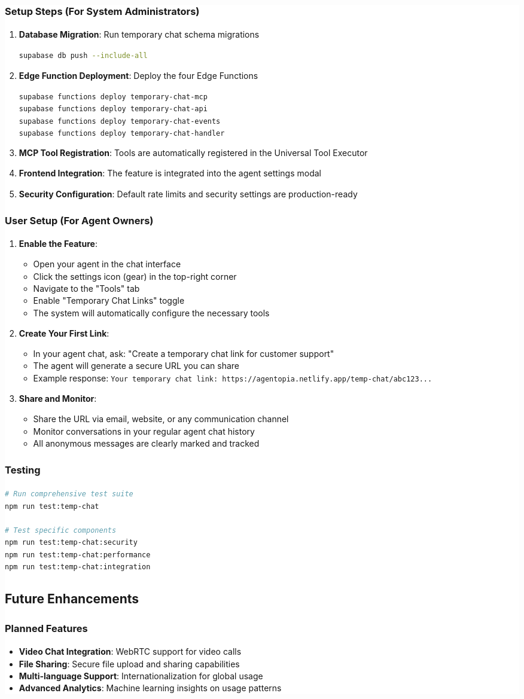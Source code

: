### Setup Steps (For System Administrators)
1. **Database Migration**: Run temporary chat schema migrations
   ```bash
   supabase db push --include-all
   ```

2. **Edge Function Deployment**: Deploy the four Edge Functions
   ```bash
   supabase functions deploy temporary-chat-mcp
   supabase functions deploy temporary-chat-api
   supabase functions deploy temporary-chat-events
   supabase functions deploy temporary-chat-handler
   ```

3. **MCP Tool Registration**: Tools are automatically registered in the Universal Tool Executor
4. **Frontend Integration**: The feature is integrated into the agent settings modal
5. **Security Configuration**: Default rate limits and security settings are production-ready

### User Setup (For Agent Owners)
1. **Enable the Feature**: 
   - Open your agent in the chat interface
   - Click the settings icon (gear) in the top-right corner
   - Navigate to the "Tools" tab
   - Enable "Temporary Chat Links" toggle
   - The system will automatically configure the necessary tools

2. **Create Your First Link**: 
   - In your agent chat, ask: "Create a temporary chat link for customer support"
   - The agent will generate a secure URL you can share
   - Example response: `Your temporary chat link: https://agentopia.netlify.app/temp-chat/abc123...`

3. **Share and Monitor**: 
   - Share the URL via email, website, or any communication channel
   - Monitor conversations in your regular agent chat history
   - All anonymous messages are clearly marked and tracked

### Testing
```bash
# Run comprehensive test suite
npm run test:temp-chat

# Test specific components
npm run test:temp-chat:security
npm run test:temp-chat:performance
npm run test:temp-chat:integration
```

## Future Enhancements

### Planned Features
- **Video Chat Integration**: WebRTC support for video calls
- **File Sharing**: Secure file upload and sharing capabilities
- **Multi-language Support**: Internationalization for global usage
- **Advanced Analytics**: Machine learning insights on usage patterns
